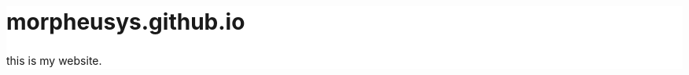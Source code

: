 # morpheusys.github.io
this is my website.
<!DOCTYPE HTML>

<html xmlns="http://www.w3.org/1999/xhtml" class="g_html">
<head>
<title>一把手中医推拿</title>

<meta http-equiv="Content-Type" content="text/html; charset=utf-8" />
<meta http-equiv="Cache-Control" content="no-transform" />
<meta http-equiv="X-UA-Compatible" content="IE=edge" />

<meta name="format-detection" content="telephone=no,email=no,address=no" />
<meta name="renderer" content="webkit" />

<meta property="og:url" content="https://pz19480944.icoc.vc">



<script type="text/javascript" language="javascript" >
(function() { 
var fs = document.createElement("script"); 
fs.src = "//fe.faisys.com/jssdk_1_0/js/hawkEye.min.js?v=201909021212";
window.FAI_HAWK_EYE = {}; 
window.FAI_HAWK_EYE.jssdk_report_url = "//report.fkw.com/js/report"; 
window.FAI_HAWK_EYE.jssdk_appid = 3002; 
window.FAI_HAWK_EYE.fai_aid = 20372214; 
window.FAI_HAWK_EYE.fai_bs_aid = 20372214; 
window.FAI_HAWK_EYE.fai_bs_id = 0; 
window.FAI_HAWK_EYE.fai_bs_wid = 0; 
var s = document.getElementsByTagName("script")[0];
s.parentNode.insertBefore(fs, s);
})();


window.FAI_HAWK_EYE && (window.FAI_HAWK_EYE.js_err_filter = function(){
    var event = arguments[4];
    
    if(event && event.innerError){
        return true;
    }
    
    var url = arguments[1];
    
    if(url && ['1.ss.faisys.com/js', 'fe.faisys.com'].some(function(item){
        return url.indexOf(item) > -1
    })){
        return true;
    };
    return false;
}); 

/*模板预览页更多模板按钮点击事件 */
function moreModelClick(_ta, types){
	var cookieDomain = "fkw.com";
	_ta && $.cookie("_ta", _ta, {domain: cookieDomain});	
	types && $.cookie("types", types, {domain: cookieDomain});
}
</script>
